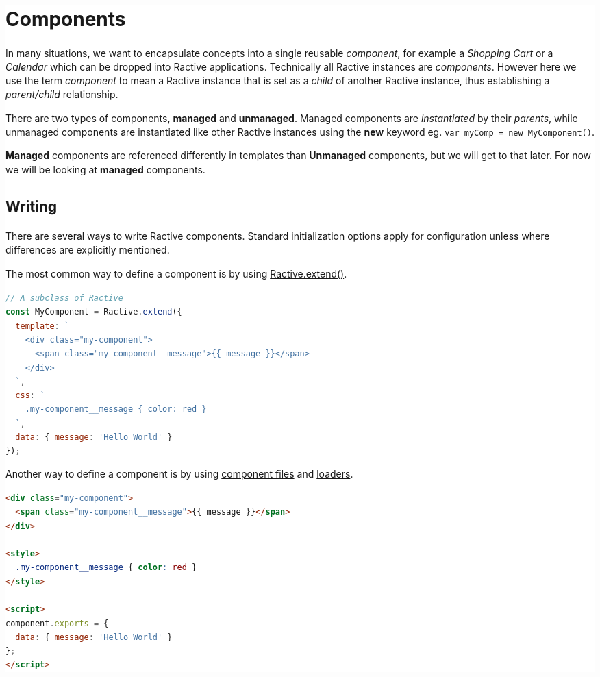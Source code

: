 # Components

In many situations, we want to encapsulate concepts into a single reusable *component*, for example a *Shopping Cart* or a *Calendar* which can be dropped into Ractive applications. Technically all Ractive instances are  *components*. However here we use the term  *component* to mean a Ractive instance that is set as a *child* of another Ractive instance, thus establishing a *parent/child* relationship.

There are two types of components, __managed__ and __unmanaged__. Managed components are *instantiated* by their *parents*, while unmanaged components are instantiated like other Ractive instances using the __new__ keyword eg. ```var myComp = new MyComponent()```.

__Managed__ components are referenced differently in templates than __Unmanaged__ components, but we will get to that later. For now we will be looking at __managed__ components.

## Writing

There are several ways to write Ractive components. Standard [initialization options](../api/initialization-options.md) apply for configuration unless where differences are explicitly mentioned.

The most common way to define a component is by using [Ractive.extend()](../api/static-methods.md#ractiveextend).

```js
// A subclass of Ractive
const MyComponent = Ractive.extend({
  template: `
    <div class="my-component">
      <span class="my-component__message">{{ message }}</span>
    </div>
  `,
  css: `
    .my-component__message { color: red }
  `,
  data: { message: 'Hello World' }
});
```

Another way to define a component is by using [component files](../api/component-files.md) and [loaders](../integrations/loaders.md).

```html
<div class="my-component">
  <span class="my-component__message">{{ message }}</span>
</div>

<style>
  .my-component__message { color: red }
</style>

<script>
component.exports = {
  data: { message: 'Hello World' }
};
</script>
```

